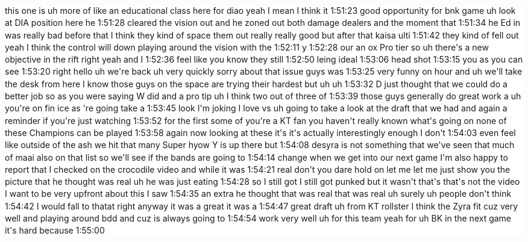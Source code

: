 this one is uh more of like an educational class here for diao yeah I mean I think it
1:51:23
good opportunity for bnk game uh look at DIA position here he
1:51:28
cleared the vision out and he zoned out both damage dealers and the moment that
1:51:34
he Ed in was really bad before that I think they kind of space them out really really good but after that kaisa ulti
1:51:42
they kind of fell out yeah I think the control will down playing around the vision with the
1:52:11
y
1:52:28
our an ox Pro tier so uh there's a new objective in the rift right yeah and I
1:52:36
feel like you know they still
1:52:50
leing ideal
1:53:06
head shot
1:53:15
you as you can see
1:53:20
right hello uh we're back uh very quickly sorry about that issue guys was
1:53:25
very funny on hour and uh we'll take the desk from here I know those guys on the space are trying their hardest but uh uh
1:53:32
D just thought that we could do a better job so as you were saying W did and a pro tip uh I think two out of three of
1:53:39
those guys generally do great work a uh you're on fin ice as 're going take a
1:53:45
look I'm joking I love vs uh going to take a look at the draft that we had and again a reminder if you're just watching
1:53:52
for the first some of you're a KT fan you haven't really known what's going on none of these Champions can be played
1:53:58
again now looking at these it's it's actually interestingly enough I don't
1:54:03
even feel like outside of the ash we hit that many Super hyow Y is up there but
1:54:08
desyra is not something that we've seen that much of maai also on that list so we'll see if the bands are going to
1:54:14
change when we get into our next game I'm also happy to report that I checked on the crocodile video and while it was
1:54:21
real don't you dare hold on let me let me just show you the picture that he thought was real uh he was just eating
1:54:28
so I still got I still got punked but it wasn't that's that's not the video I want to be very upfront about this I saw
1:54:35
an extra he thought that was real that was real uh surely uh people don't think
1:54:42
I would fall to thatat right anyway it was a great it was a
1:54:47
great draft uh from KT rollster I think the Zyra fit cuz very well and playing around bdd and cuz is always going to
1:54:54
work very well uh for this team yeah for uh BK in the next game it's hard because
1:55:00